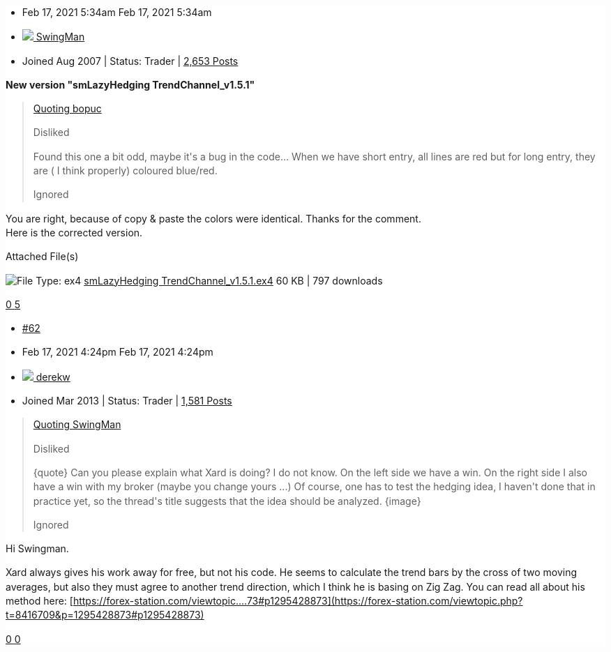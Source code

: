   * Feb 17, 2021 5:34am  Feb 17, 2021 5:34am 

  * [![](https://assets.faireconomy.media/nfs/customavatars/thumbs/medium/avatar45031_4.gif) SwingMan](swingman)

  * Joined Aug 2007 | Status: Trader | [2,653 Posts](/search?do=process&provider=Member&searchuser=45031)

**New version "smLazyHedging TrendChannel_v1.5.1"**  
  

> [Quoting bopuc](/thread/post/13412342#post13412342 "View Quoted Post")
> 
> Disliked
> 
> Found this one a bit odd, maybe it's a bug in the code... When we have short entry, all lines are red but for long entry, they are ( I think properly) coloured blue/red.
> 
> Ignored

You are right, because of copy & paste the colors were identical. Thanks for the comment.  
Here is the corrected version. 

Attached File(s)

![File Type: ex4](https://assets.faireconomy.media/images/attach/ex4.gif) [smLazyHedging TrendChannel_v1.5.1.ex4](/attachment/file/3865236?d=1613507664) 60 KB | 797 downloads 

[0 ](javascript:void\(0\);) [5 ](javascript:void\(0\);)

  * [#62](/thread/post/13412971#post13412971 "Post Permalink")

  * Feb 17, 2021 4:24pm  Feb 17, 2021 4:24pm 

  * [![](https://assets.faireconomy.media/nfs/customavatars/thumbs/medium/avatar330952_1.gif) derekw](derekw)

  * Joined Mar 2013 | Status: Trader | [1,581 Posts](/search?do=process&provider=Member&searchuser=330952)

> [Quoting SwingMan](/thread/post/13410812#post13410812 "View Quoted Post")
> 
> Disliked
> 
> {quote} Can you please explain what Xard is doing? I do not know. On the left side we have a win. On the right side I also have a win with my broker (maybe you change yours ...) Of course, one has to test the hedging idea, I haven't done that in practice yet, so the thread's title suggests that the idea should be analyzed. {image}
> 
> Ignored

Hi Swingman.  
  
Xard always gives his work away for free, but not his code. He seems to calculate the trend bars by the cross of two moving averages, but also they must agree to another trend direction, which I think he is basing on Zig Zag. You can read all about his method here: [https://forex-station.com/viewtopic....73#p1295428873](https://forex-station.com/viewtopic.php?t=8416709&p=1295428873#p1295428873)

[0 ](javascript:void\(0\);) [0 ](javascript:void\(0\);)
